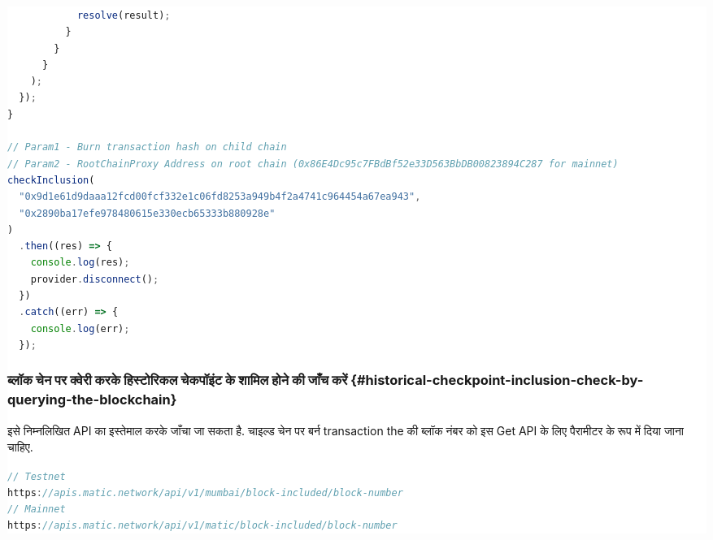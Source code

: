 ```js
            resolve(result);
          }
        }
      }
    );
  });
}

// Param1 - Burn transaction hash on child chain
// Param2 - RootChainProxy Address on root chain (0x86E4Dc95c7FBdBf52e33D563BbDB00823894C287 for mainnet)
checkInclusion(
  "0x9d1e61d9daaa12fcd00fcf332e1c06fd8253a949b4f2a4741c964454a67ea943",
  "0x2890ba17efe978480615e330ecb65333b880928e"
)
  .then((res) => {
    console.log(res);
    provider.disconnect();
  })
  .catch((err) => {
    console.log(err);
  });
```

### ब्लॉक चेन पर क्वेरी करके हिस्टोरिकल चेकपॉइंट के शामिल होने की जाँच करें {#historical-checkpoint-inclusion-check-by-querying-the-blockchain}

इसे निम्नलिखित API का इस्तेमाल करके जाँचा जा सकता है. चाइल्ड चेन पर बर्न transaction the की ब्लॉक नंबर को इस Get API के लिए पैरामीटर के रूप में दिया जाना चाहिए.

```js
// Testnet
https://apis.matic.network/api/v1/mumbai/block-included/block-number
// Mainnet
https://apis.matic.network/api/v1/matic/block-included/block-number
```
